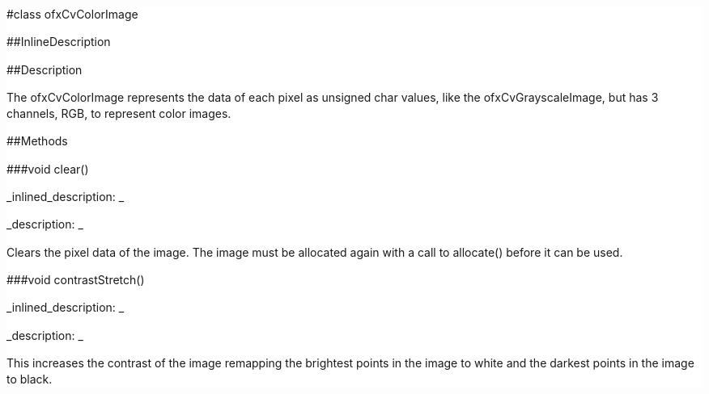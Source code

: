#class ofxCvColorImage




##InlineDescription






##Description

The ofxCvColorImage represents the data of each pixel as unsigned char values, like the ofxCvGrayscaleImage, but has 3 channels, RGB, to represent color images.





##Methods



###void clear()



_inlined_description: _








_description: _


Clears the pixel data of the image. The image must be allocated again with a call to allocate() before it can be used.









###void contrastStretch()



_inlined_description: _








_description: _


This increases the contrast of the image remapping the brightest points in the image to white and the darkest points in the image to black.








